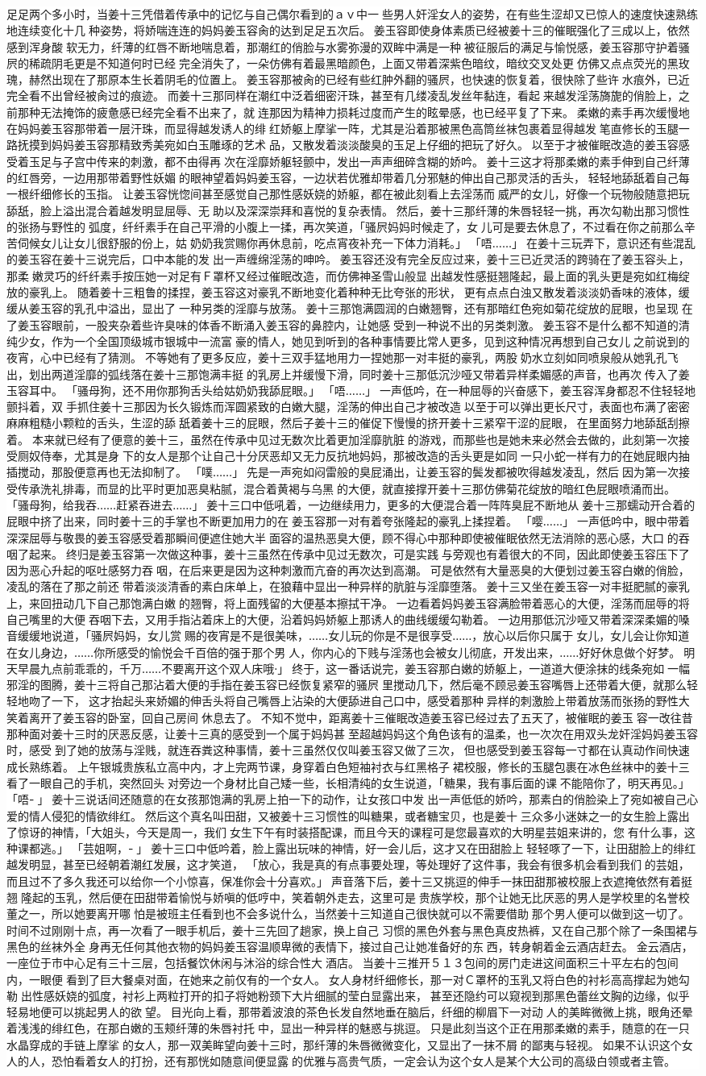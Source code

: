 足足两个多小时，当姜十三凭借着传承中的记忆与自己偶尔看到的ａｖ中一 些男人奸淫女人的姿势，在有些生涩却又已惊人的速度快速熟练地连续变化十几 种姿势，将娇喘连连的妈妈姜玉容肏的达到足足五次后。
姜玉容即使身体素质已经被姜十三的催眠强化了三成以上，依然感到浑身酸 软无力，纤薄的红唇不断地喘息着，那潮红的俏脸与水雾弥漫的双眸中满是一种 被征服后的满足与愉悦感，姜玉容那守护着骚屄的稀疏阴毛更是不知道何时已经 完全消失了，一朵仿佛有着最黑暗颜色，上面又带着深紫色暗纹，暗纹交叉处更 仿佛又点点荧光的黑玫瑰，赫然出现在了那原本生长着阴毛的位置上。
姜玉容那被肏的已经有些红肿外翻的骚屄，也快速的恢复着，很快除了些许 水痕外，已近完全看不出曾经被肏过的痕迹。
而姜十三那同样在潮红中泛着细密汗珠，甚至有几缕凌乱发丝年黏连，看起 来越发淫荡旖旎的俏脸上，之前那种无法掩饰的疲惫感已经完全看不出来了，就 连那因为精神力损耗过度而产生的眩晕感，也已经平复了下来。
柔嫩的素手再次缓慢地在妈妈姜玉容那带着一层汗珠，而显得越发诱人的绯 红娇躯上摩挲一阵，尤其是沿着那被黑色高筒丝袜包裹着显得越发
笔直修长的玉腿一路抚摸到妈妈姜玉容那精致秀美宛如白玉雕琢的艺术
品，又散发着淡淡酸臭的玉足上仔细的把玩了好久。
以至于才被催眠改造的姜玉容感受着玉足与子宫中传来的刺激，都不由得再 次在淫靡娇躯轻颤中，发出一声声细碎含糊的娇吟。
姜十三这才将那柔嫩的素手伸到自己纤薄的红唇旁，一边用那带着野性妖媚 的眼神望着妈妈姜玉容，一边状若优雅却带着几分邪魅的伸出自己那灵活的舌头， 轻轻地舔舐着自己每一根纤细修长的玉指。
让姜玉容恍惚间甚至感觉自己那性感妖娆的娇躯，都在被此刻看上去淫荡而 威严的女儿，好像一个玩物般随意把玩舔舐，脸上溢出混合着越发明显屈辱、无 助以及深深崇拜和喜悦的复杂表情。
然后，姜十三那纤薄的朱唇轻轻一挑，再次勾勒出那习惯性的张扬与野性的 弧度，纤纤素手在自己平滑的小腹上一揉，再次笑道，「骚屄妈妈时候走了，女 儿可是要去休息了，不过看在你之前那么辛苦伺候女儿让女儿很舒服的份上，姑 奶奶我赏赐你再休息前，吃点宵夜补充一下体力消耗。」
「唔……」
在姜十三玩弄下，意识还有些混乱的姜玉容在姜十三说完后，口中本能的发 出一声缠绵淫荡的呻吟。
姜玉容还没有完全反应过来，姜十三已近灵活的跨骑在了姜玉容头上，那柔 嫩灵巧的纤纤素手按压她一对足有Ｆ罩杯又经过催眠改造，而仿佛神圣雪山般显 出越发性感挺翘隆起，最上面的乳头更是宛如红梅绽放的豪乳上。
随着姜十三粗鲁的揉捏，姜玉容这对豪乳不断地变化着种种无比夸张的形状， 更有点点白浊又散发着淡淡奶香味的液体，缓缓从姜玉容的乳孔中溢出，显出了 一种另类的淫靡与放荡。
姜十三那饱满圆润的白嫩翘臀，还有那暗红色宛如菊花绽放的屁眼，也呈现 在了姜玉容眼前，一股夹杂着些许臭味的体香不断涌入姜玉容的鼻腔内，让她感 受到一种说不出的另类刺激。
姜玉容不是什么都不知道的清纯少女，作为一个全国顶级城市银城中一流富 豪的情人，她见到听到的各种事情要比常人更多，见到这种情况再想到自己女儿 之前说到的夜宵，心中已经有了猜测。
不等她有了更多反应，姜十三双手猛地用力一捏她那一对丰挺的豪乳，两股 奶水立刻如同喷泉般从她乳孔飞出，划出两道淫靡的弧线落在姜十三那饱满丰挺 的乳房上并缓慢下滑，同时姜十三那低沉沙哑又带着异样柔媚感的声音，也再次 传入了姜玉容耳中。
「骚母狗，还不用你那狗舌头给姑奶奶我舔屁眼。」
「唔……」
一声低吟，在一种屈辱的兴奋感下，姜玉容浑身都忍不住轻轻地颤抖着，双 手抓住姜十三那因为长久锻炼而浑圆紧致的白嫩大腿，淫荡的伸出自己才被改造 以至于可以弹出更长尺寸，表面也布满了密密麻麻粗糙小颗粒的舌头，生涩的舔 舐着姜十三的屁眼，然后子姜十三的催促下慢慢的挤开姜十三紧窄干涩的屁眼， 在里面努力地舔舐刮擦着。
本来就已经有了便意的姜十三，虽然在传承中见过无数次比着更加淫靡肮脏 的游戏，而那些也是她未来必然会去做的，此刻第一次接受厕奴侍奉，尤其是身 下的女人是那个让自己十分厌恶却又无力反抗地妈妈，那被改造的舌头更是如同 一只小蛇一样有力的在她屁眼内抽插搅动，那股便意再也无法抑制了。
「噗……」
先是一声宛如闷雷般的臭屁涌出，让姜玉容的鬓发都被吹得越发凌乱，然后 因为第一次接受传承洗礼排毒，而显的比平时更加恶臭粘腻，混合着黄褐与乌黑 的大便，就直接撑开姜十三那仿佛菊花绽放的暗红色屁眼喷涌而出。
「骚母狗，给我吞……赶紧吞进去……」
姜十三口中低吼着，一边继续用力，更多的大便混合着一阵阵臭屁不断地从 姜十三那蠕动开合着的屁眼中挤了出来，同时姜十三的手掌也不断更加用力的在 姜玉容那一对有着夸张隆起的豪乳上揉捏着。
「嘤……」
一声低吟中，眼中带着深深屈辱与敬畏的姜玉容感受着那瞬间便遮住她大半 面容的温热恶臭大便，顾不得心中那种即使被催眠依然无法消除的恶心感，大口 的吞咽了起来。
终归是姜玉容第一次做这种事，姜十三虽然在传承中见过无数次，可是实践 与旁观也有着很大的不同，因此即使姜玉容压下了因为恶心升起的呕吐感努力吞 咽，在后来更是因为这种刺激而亢奋的再次达到高潮。
可是依然有大量恶臭的大便划过姜玉容白嫩的俏脸，凌乱的落在了那之前还 带着淡淡清香的素白床单上，在狼藉中显出一种异样的肮脏与淫靡堕落。
姜十三又坐在姜玉容一对丰挺肥腻的豪乳上，来回扭动几下自己那饱满白嫩 的翘臀，将上面残留的大便基本擦拭干净。
一边看着妈妈姜玉容满脸带着恶心的大便，淫荡而屈辱的将自己嘴里的大便 吞咽下去，又用手指沾着床上的大便，沿着妈妈娇躯上那诱人的曲线缓缓勾勒着。
一边用那低沉沙哑又带着深深柔媚的嗓音缓缓地说道，「骚屄妈妈，女儿赏 赐的夜宵是不是很美味，……女儿玩的你是不是很享受……，放心以后你只属于 女儿，女儿会让你知道在女儿身边，……你所感受的愉悦会千百倍的强于那个男 人，你内心的下贱与淫荡也会被女儿彻底，开发出来，……好好休息做个好梦。 明天早晨九点前乖乖的，千万……不要离开这个双人床哦·」
终于，这一番话说完，姜玉容那白嫩的娇躯上，一道道大便涂抹的线条宛如 一幅邪淫的图腾，姜十三将自己那沾着大便的手指在姜玉容已经恢复紧窄的骚屄 里搅动几下，然后毫不顾忌姜玉容嘴唇上还带着大便，就那么轻轻地吻了一下， 这才抬起头来娇媚的伸舌头将自己嘴唇上沾染的大便舔进自己口中，感受着那种 异样的刺激脸上带着放荡而张扬的野性大笑着离开了姜玉容的卧室，回自己房间 休息去了。
不知不觉中，距离姜十三催眠改造姜玉容已经过去了五天了，被催眠的姜玉 容一改往昔那种面对姜十三时的厌恶反感，让姜十三真的感受到一个属于妈妈甚 至超越妈妈这个角色该有的温柔，也一次次在用双头龙奸淫妈妈姜玉容时，感受 到了她的放荡与淫贱，就连吞粪这种事情，姜十三虽然仅仅叫姜玉容又做了三次， 但也感受到姜玉容每一寸都在认真动作间快速成长熟练着。
上午银城贵族私立高中内，才上完两节课，身穿着白色短袖衬衣与红黑格子 裙校服，修长的玉腿包裹在冰色丝袜中的姜十三看了一眼自己的手机，突然回头 对旁边一个身材比自己矮一些，长相清纯的女生说道，「糖果，我有事后面的课 不能陪你了，明天再见。」
「唔- 」
姜十三说话间还随意的在女孩那饱满的乳房上拍一下的动作，让女孩口中发 出一声低低的娇吟，那素白的俏脸染上了宛如被自己心爱的情人侵犯的情欲绯红。
然后这个真名叫田甜，又被姜十三习惯性的叫糖果，或者糖宝贝，也是姜十 三众多小迷妹之一的女生脸上露出了惊讶的神情，「大姐头，今天是周一，我们 女生下午有时装搭配课，而且今天的课程可是您最喜欢的大明星芸姐来讲的，您 有什么事，这种课都逃。」
「芸姐啊，- 」
姜十三口中低吟着，脸上露出玩味的神情，好一会儿后，这才又在田甜脸上 轻轻啄了一下，让田甜脸上的绯红越发明显，甚至已经朝着潮红发展，这才笑道， 「放心，我是真的有点事要处理，等处理好了这件事，我会有很多机会看到我们 的芸姐，而且过不了多久我还可以给你一个小惊喜，保准你会十分喜欢。」
声音落下后，姜十三又挑逗的伸手一抹田甜那被校服上衣遮掩依然有着挺翘 隆起的玉乳，然后便在田甜带着愉悦与娇嗔的低哼中，笑着朝外走去，这里可是 贵族学校，那个让她无比厌恶的男人是学校里的名誉校董之一，所以她要离开哪 怕是被班主任看到也不会多说什么，当然姜十三知道自己很快就可以不需要借助 那个男人便可以做到这一切了。
时间不过刚刚十点，再一次看了一眼手机后，姜十三先回了趟家，换上自己 习惯的黑色外套与黑色真皮热裤，又在自己那个除了一条围裙与黑色的丝袜外全 身再无任何其他衣物的妈妈姜玉容温顺卑微的表情下，接过自己让她准备好的东 西，转身朝着金云酒店赶去。
金云酒店，一座位于市中心足有三十三层，包括餐饮休闲与沐浴的综合性大 酒店。
当姜十三推开５１３包间的房门走进这间面积三十平左右的包间内，一眼便 看到了巨大餐桌对面，在她来之前仅有的一个女人。
女人身材纤细修长，那一对Ｃ罩杯的玉乳又将白色的衬衫高高撑起为她勾勒 出性感妖娆的弧度，衬衫上两粒打开的扣子将她粉颈下大片细腻的莹白显露出来， 甚至还隐约可以窥视到那黑色蕾丝文胸的边缘，似乎轻易地便可以挑起男人的欲 望。
目光向上看，那带着波浪的茶色长发自然地垂在脑后，纤细的柳眉下一对动 人的美眸微微上挑，眼角还晕着浅浅的绯红色，在那白嫩的玉颊纤薄的朱唇衬托 中，显出一种异样的魅惑与挑逗。
只是此刻当这个正在用那柔嫩的素手，随意的在一只水晶穿成的手链上摩挲 的女人，那一双美眸望向姜十三时，那纤薄的朱唇微微变化，又显出了一抹不屑 的鄙夷与轻视。
如果不认识这个女人的人，恐怕看着女人的打扮，还有那恍如随意间便显露 的优雅与高贵气质，一定会认为这个女人是某个大公司的高级白领或者主管。